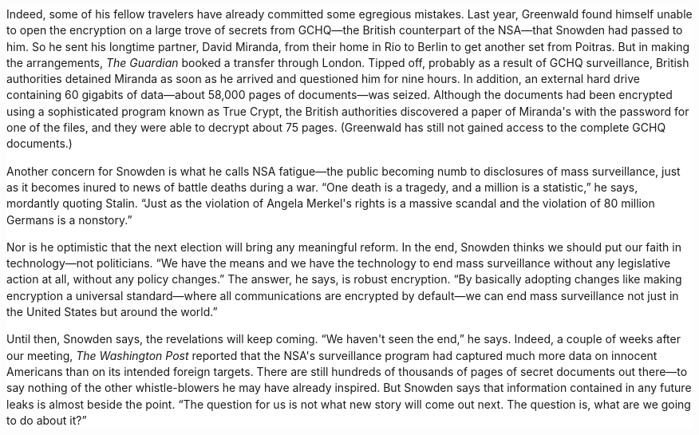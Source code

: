 Indeed, some of his fellow travelers have already committed some
egregious mistakes. Last year, Greenwald found himself unable to open
the encryption on a large trove of secrets from GCHQ—the British
counterpart of the NSA—that Snowden had passed to him. So he sent his
longtime partner, David Miranda, from their home in Rio to Berlin to
get another set from Poitras. But in making the arrangements, *The
Guardian* booked a transfer through London. Tipped off, probably as a
result of GCHQ surveillance, British authorities detained Miranda as
soon as he arrived and questioned him for nine hours. In addition, an
external hard drive containing 60 gigabits of data—about 58,000 pages
of documents—was seized. Although the documents had been encrypted
using a sophisticated program known as True Crypt, the British
authorities discovered a paper of Miranda's with the password for one
of the files, and they were able to decrypt about 75 pages. (Greenwald
has still not gained access to the complete GCHQ documents.)

Another concern for Snowden is what he calls NSA fatigue—the public
becoming numb to disclosures of mass surveillance, just as it becomes
inured to news of battle deaths during a war. “One death is a tragedy,
and a million is a statistic,” he says, mordantly quoting
Stalin. “Just as the violation of Angela Merkel's rights is a massive
scandal and the violation of 80 million Germans is a nonstory.”

Nor is he optimistic that the next election will bring any meaningful
reform. In the end, Snowden thinks we should put our faith in
technology—not politicians. “We have the means and we have the
technology to end mass surveillance without any legislative action at
all, without any policy changes.” The answer, he says, is robust
encryption. “By basically adopting changes like making encryption a
universal standard—where all communications are encrypted by
default—we can end mass surveillance not just in the United States but
around the world.”

Until then, Snowden says, the revelations will keep coming. “We
haven't seen the end,” he says. Indeed, a couple of weeks after our
meeting, *The Washington Post* reported that the NSA's surveillance
program had captured much more data on innocent Americans than on its
intended foreign targets. There are still hundreds of thousands of
pages of secret documents out there—to say nothing of the other
whistle-blowers he may have already inspired. But Snowden says that
information contained in any future leaks is almost beside the
point. “The question for us is not what new story will come out
next. The question is, what are we going to do about it?”

